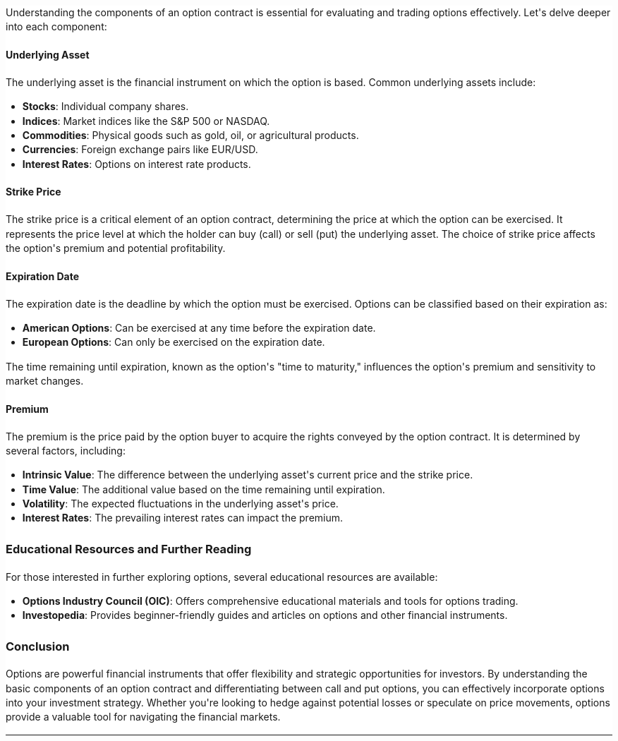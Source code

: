 Understanding the components of an option contract is essential for evaluating and trading options effectively. Let's delve deeper into each component:

#### Underlying Asset

The underlying asset is the financial instrument on which the option is based. Common underlying assets include:

- **Stocks**: Individual company shares.
- **Indices**: Market indices like the S&P 500 or NASDAQ.
- **Commodities**: Physical goods such as gold, oil, or agricultural products.
- **Currencies**: Foreign exchange pairs like EUR/USD.
- **Interest Rates**: Options on interest rate products.

#### Strike Price

The strike price is a critical element of an option contract, determining the price at which the option can be exercised. It represents the price level at which the holder can buy (call) or sell (put) the underlying asset. The choice of strike price affects the option's premium and potential profitability.

#### Expiration Date

The expiration date is the deadline by which the option must be exercised. Options can be classified based on their expiration as:

- **American Options**: Can be exercised at any time before the expiration date.
- **European Options**: Can only be exercised on the expiration date.

The time remaining until expiration, known as the option's "time to maturity," influences the option's premium and sensitivity to market changes.

#### Premium

The premium is the price paid by the option buyer to acquire the rights conveyed by the option contract. It is determined by several factors, including:

- **Intrinsic Value**: The difference between the underlying asset's current price and the strike price.
- **Time Value**: The additional value based on the time remaining until expiration.
- **Volatility**: The expected fluctuations in the underlying asset's price.
- **Interest Rates**: The prevailing interest rates can impact the premium.

### Educational Resources and Further Reading

For those interested in further exploring options, several educational resources are available:

- **Options Industry Council (OIC)**: Offers comprehensive educational materials and tools for options trading.
- **Investopedia**: Provides beginner-friendly guides and articles on options and other financial instruments.

### Conclusion

Options are powerful financial instruments that offer flexibility and strategic opportunities for investors. By understanding the basic components of an option contract and differentiating between call and put options, you can effectively incorporate options into your investment strategy. Whether you're looking to hedge against potential losses or speculate on price movements, options provide a valuable tool for navigating the financial markets.

---